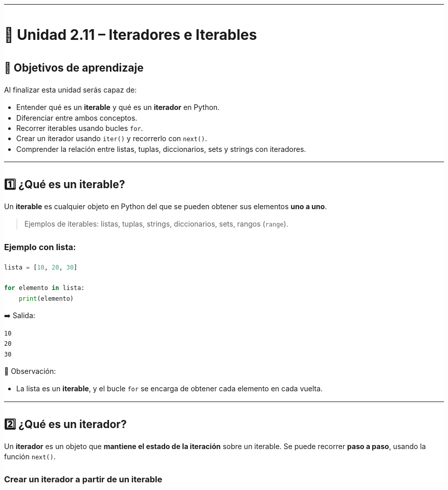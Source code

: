 
---

# 🔹 Unidad 2.11 – Iteradores e Iterables

## 🎯 Objetivos de aprendizaje

Al finalizar esta unidad serás capaz de:

* Entender qué es un **iterable** y qué es un **iterador** en Python.
* Diferenciar entre ambos conceptos.
* Recorrer iterables usando bucles `for`.
* Crear un iterador usando `iter()` y recorrerlo con `next()`.
* Comprender la relación entre listas, tuplas, diccionarios, sets y strings con iteradores.

---

## 1️⃣ ¿Qué es un iterable?

Un **iterable** es cualquier objeto en Python del que se pueden obtener sus elementos **uno a uno**.

> Ejemplos de iterables: listas, tuplas, strings, diccionarios, sets, rangos (`range`).

### Ejemplo con lista:

```python
lista = [10, 20, 30]

for elemento in lista:
    print(elemento)
```

➡️ Salida:

```
10
20
30
```

🔹 Observación:

* La lista es un **iterable**, y el bucle `for` se encarga de obtener cada elemento en cada vuelta.

---

## 2️⃣ ¿Qué es un iterador?

Un **iterador** es un objeto que **mantiene el estado de la iteración** sobre un iterable.
Se puede recorrer **paso a paso**, usando la función `next()`.

### Crear un iterador a partir de un iterable
